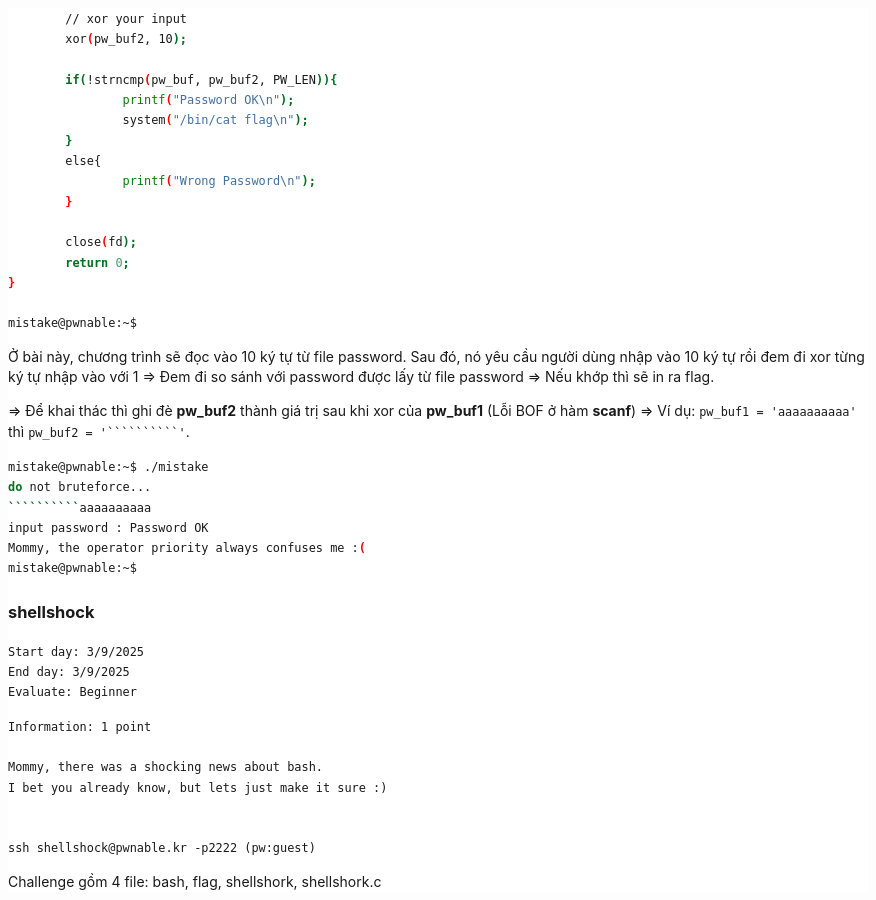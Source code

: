 ```bash
        // xor your input
        xor(pw_buf2, 10);

        if(!strncmp(pw_buf, pw_buf2, PW_LEN)){
                printf("Password OK\n");
                system("/bin/cat flag\n");
        }
        else{
                printf("Wrong Password\n");
        }

        close(fd);
        return 0;
}

mistake@pwnable:~$
```

Ở bài này, chương trình sẽ đọc vào 10 ký tự từ file password. Sau đó, nó yêu cầu người dùng nhập vào 10 ký tự rồi đem đi xor từng ký tự nhập vào với 1 => Đem đi so sánh với password được lấy từ file password => Nếu khớp thì sẽ in ra flag.

=> Để khai thác thì ghi đè **pw_buf2** thành giá trị sau khi xor của **pw_buf1** (Lỗi BOF ở hàm **scanf**)
=> Ví dụ: `pw_buf1 = 'aaaaaaaaaa'` thì `pw_buf2 = '``````````'`.

```bash
mistake@pwnable:~$ ./mistake
do not bruteforce...
``````````aaaaaaaaaa
input password : Password OK
Mommy, the operator priority always confuses me :(
mistake@pwnable:~$
```

### shellshock

```txt
Start day: 3/9/2025
End day: 3/9/2025
Evaluate: Beginner
```

```txt
Information: 1 point

Mommy, there was a shocking news about bash.
I bet you already know, but lets just make it sure :)


ssh shellshock@pwnable.kr -p2222 (pw:guest)
```

Challenge gồm 4 file: bash, flag, shellshork, shellshork.c
